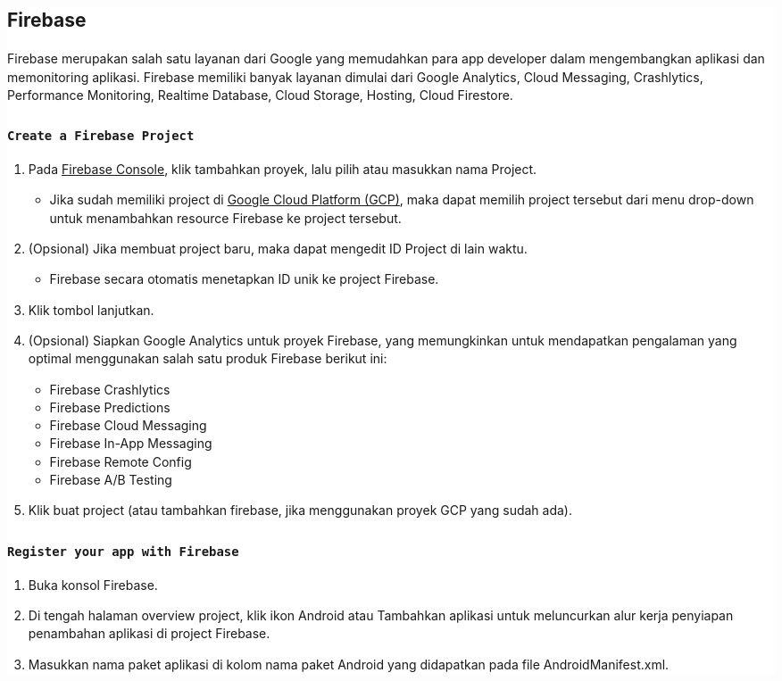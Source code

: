 ## Firebase

Firebase merupakan salah satu layanan dari Google yang memudahkan para app developer dalam mengembangkan aplikasi dan memonitoring aplikasi. Firebase memiliki banyak layanan dimulai dari Google Analytics, Cloud Messaging, Crashlytics, Performance Monitoring, Realtime Database, Cloud Storage, Hosting, Cloud Firestore.

### `Create a Firebase Project`

1. Pada [Firebase Console](https://console.firebase.google.com/), klik tambahkan proyek, lalu pilih atau masukkan nama Project.

   - Jika sudah memiliki project di [Google Cloud Platform (GCP)](https://console.cloud.google.com/), maka dapat memilih project tersebut dari menu drop-down untuk menambahkan resource Firebase ke project tersebut.

2. (Opsional) Jika membuat project baru, maka dapat mengedit ID Project di lain waktu.

   - Firebase secara otomatis menetapkan ID unik ke project Firebase.

3. Klik tombol lanjutkan.

4. (Opsional) Siapkan Google Analytics untuk proyek Firebase, yang memungkinkan untuk mendapatkan pengalaman yang optimal menggunakan salah satu produk Firebase berikut ini:

   - Firebase Crashlytics
   - Firebase Predictions
   - Firebase Cloud Messaging
   - Firebase In-App Messaging
   - Firebase Remote Config
   - Firebase A/B Testing

5. Klik buat project (atau tambahkan firebase, jika menggunakan proyek GCP yang sudah ada).

### `Register your app with Firebase`

1. Buka konsol Firebase.

2. Di tengah halaman overview project, klik ikon Android atau Tambahkan aplikasi untuk meluncurkan alur kerja penyiapan penambahan aplikasi di project Firebase.

3. Masukkan nama paket aplikasi di kolom nama paket Android yang didapatkan pada file AndroidManifest.xml.
